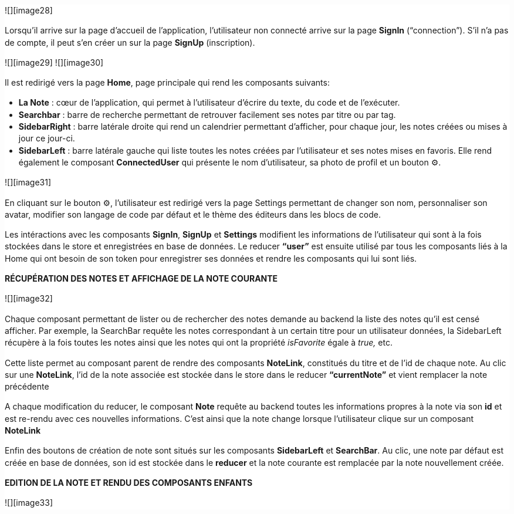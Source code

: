 ![][image28]

Lorsqu’il arrive sur la page d’accueil de l’application, l’utilisateur non connecté arrive sur la page **SignIn** (“connection”). S’il n’a pas de compte, il peut s’en créer un sur la page **SignUp** (inscription).

![][image29]     ![][image30]

Il est redirigé vers la page **Home**, page principale qui rend les composants suivants: 

- **La Note** : cœur de l’application, qui permet à l’utilisateur d’écrire du texte, du code et de l’exécuter.  
- **Searchbar** : barre de recherche permettant de retrouver facilement ses notes par titre ou par tag.   
- **SidebarRight** : barre latérale droite qui rend un calendrier permettant d’afficher, pour chaque jour, les notes créées ou mises à jour ce jour-ci.  
- **SidebarLeft** : barre latérale gauche qui liste toutes les notes créées par l’utilisateur et ses notes mises en favoris. Elle rend également le composant **ConnectedUser** qui présente le nom d’utilisateur, sa photo de profil et un bouton ⚙️.

![][image31]

En cliquant sur le bouton ⚙️, l’utilisateur est redirigé vers la page Settings permettant de changer son nom, personnaliser son avatar, modifier son langage de code par défaut et le thème des éditeurs dans les blocs de code.

Les intéractions avec les composants **SignIn**, **SignUp** et **Settings** modifient les informations de l’utilisateur qui sont à la fois stockées dans le store et enregistrées en base de données. Le reducer **“user”** est ensuite utilisé par tous les composants liés à la Home qui ont besoin de son token pour enregistrer ses données et rendre les composants qui lui sont liés.

**RÉCUPÉRATION DES NOTES ET AFFICHAGE DE LA NOTE COURANTE**

![][image32]

Chaque composant permettant de lister ou de rechercher des notes demande au backend la liste des notes qu’il est censé afficher. Par exemple, la SearchBar requête les notes correspondant à un certain titre pour un utilisateur données, la SidebarLeft récupère à la fois toutes les notes ainsi que les notes qui ont la propriété *isFavorite* égale à *true,* etc.

Cette liste permet au composant parent de rendre des composants **NoteLink**, constitués du titre et de l’id de chaque note. Au clic sur une **NoteLink**, l’id de la note associée est stockée dans le store dans le reducer **“currentNote”** et vient remplacer la note précédente

A chaque modification du reducer, le composant **Note** requête au backend toutes les informations propres à la note via son **id** et est re-rendu avec ces nouvelles informations. C’est ainsi que la note change lorsque l’utilisateur clique sur un composant **NoteLink**

Enfin des boutons de création de note sont situés sur les composants **SidebarLeft** et **SearchBar**. Au clic, une note par défaut est créée en base de données, son id est stockée dans le **reducer** et la note courante est remplacée par la note nouvellement créée.

**EDITION DE LA NOTE ET RENDU DES COMPOSANTS ENFANTS**

![][image33]
